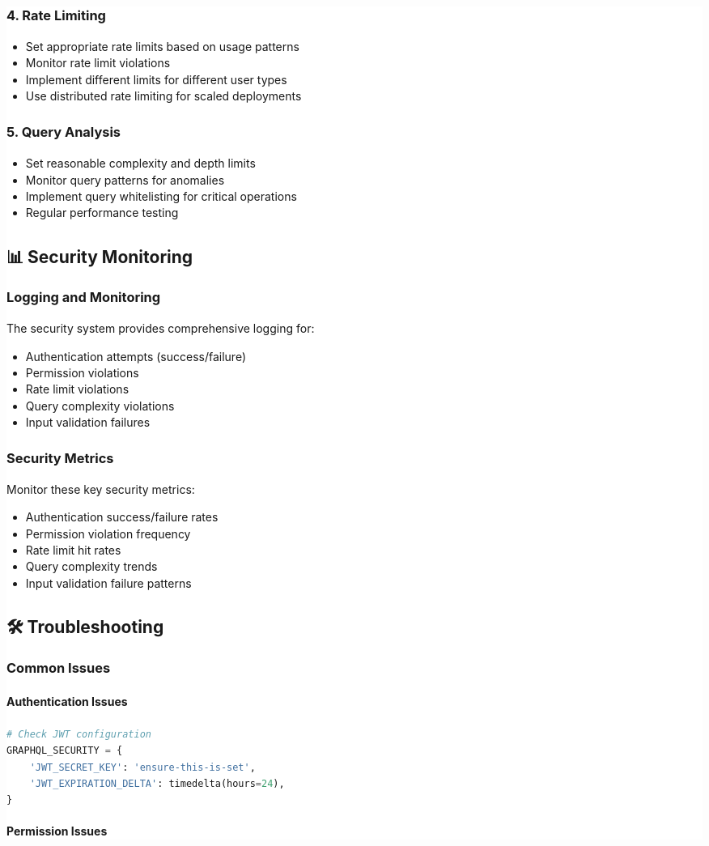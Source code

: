 ### 4. Rate Limiting

- Set appropriate rate limits based on usage patterns
- Monitor rate limit violations
- Implement different limits for different user types
- Use distributed rate limiting for scaled deployments

### 5. Query Analysis

- Set reasonable complexity and depth limits
- Monitor query patterns for anomalies
- Implement query whitelisting for critical operations
- Regular performance testing

## 📊 Security Monitoring

### Logging and Monitoring

The security system provides comprehensive logging for:

- Authentication attempts (success/failure)
- Permission violations
- Rate limit violations
- Query complexity violations
- Input validation failures

### Security Metrics

Monitor these key security metrics:

- Authentication success/failure rates
- Permission violation frequency
- Rate limit hit rates
- Query complexity trends
- Input validation failure patterns

## 🛠️ Troubleshooting

### Common Issues

#### Authentication Issues

```python
# Check JWT configuration
GRAPHQL_SECURITY = {
    'JWT_SECRET_KEY': 'ensure-this-is-set',
    'JWT_EXPIRATION_DELTA': timedelta(hours=24),
}
```

#### Permission Issues
